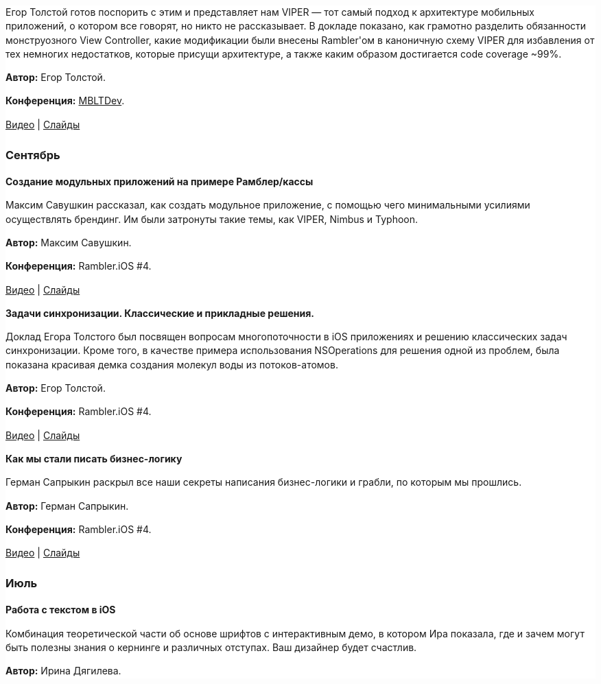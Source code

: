 Егор Толстой готов поспорить с этим и представляет нам VIPER — тот самый подход к архитектуре мобильных приложений, о котором все говорят, но никто не рассказывает. В докладе показано, как грамотно разделить обязанности монструозного View Controller, какие модификации были внесены Rambler'ом в каноничную схему VIPER для избавления от тех немногих недостатков, которые присущи архитектуре, а также каким образом достигается code coverage ~99%.

**Автор:** Егор Толстой. 

**Конференция:** [MBLTDev](http://2015.mbltdev.ru/). 

[Видео](https://www.youtube.com/watch?v=dGTdlNjh_5U) | [Слайды](https://speakerdeck.com/etolstoy/viper-ili-to-o-chiem-vsie-ghovoriat-no-nikto-nie-rasskazyvaiet)

### Сентябрь

**Создание модульных приложений на примере Рамблер/кассы**

Максим Савушкин рассказал, как создать модульное приложение, с помощью чего минимальными усилиями осуществлять брендинг. Им были затронуты такие темы, как VIPER, Nimbus и Typhoon.

**Автор:** Максим Савушкин. 

**Конференция:** Rambler.iOS #4. 

[Видео](http://www.youtube.com/watch?v=QIyVvefYyAs) | [Слайды](http://www.slideshare.net/Rambler-iOS/ramblerios-4-53267638)

**Задачи синхронизации. Классические и прикладные решения.**

Доклад Егора Толстого был посвящен вопросам многопоточности в iOS приложениях и решению классических задач синхронизации. Кроме того, в качестве примера использования NSOperations для решения одной из проблем, была показана красивая демка создания молекул воды из потоков-атомов.

**Автор:** Егор Толстой. 

**Конференция:** Rambler.iOS #4. 

[Видео](http://www.youtube.com/watch?v=y0UQEioIgTQ) | [Слайды](http://www.slideshare.net/Rambler-iOS/ramblerios-4)

**Как мы стали писать бизнес-логику**

Герман Сапрыкин раскрыл все наши секреты написания бизнес-логики и грабли, по которым мы прошлись.

**Автор:** Герман Сапрыкин. 

**Конференция:** Rambler.iOS #4. 

[Видео](http://www.youtube.com/watch?v=9BpKSxcST-Q) | [Слайды](http://www.slideshare.net/Rambler-iOS/ramblerios-4-53267507)

### Июль

**Работа с текстом в iOS**

Комбинация теоретической части об основе шрифтов с интерактивным демо, в котором Ира показала, где и зачем могут быть полезны знания о кернинге и различных отступах. Ваш дизайнер будет счастлив.

**Автор:** Ирина Дягилева. 

